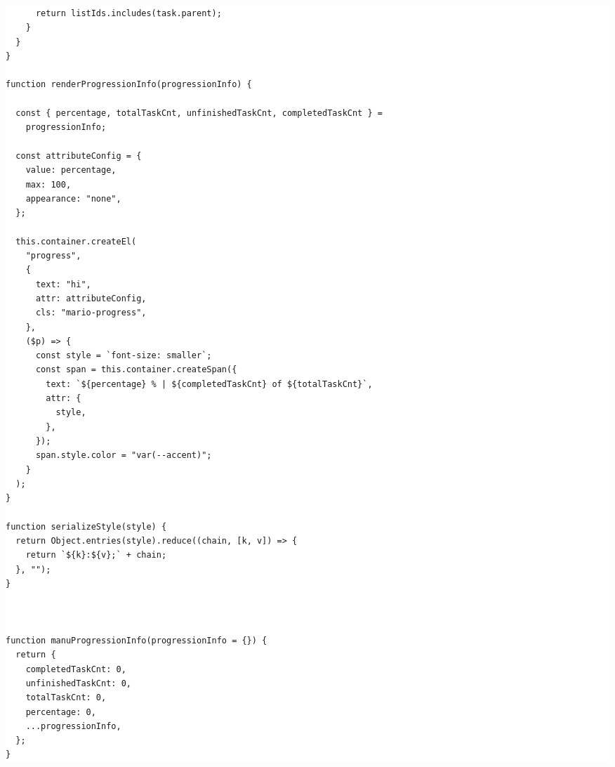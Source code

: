 ~~~dataviewjs
      return listIds.includes(task.parent);
    }
  }
}

function renderProgressionInfo(progressionInfo) {

  const { percentage, totalTaskCnt, unfinishedTaskCnt, completedTaskCnt } =
    progressionInfo;

  const attributeConfig = {
    value: percentage,
    max: 100,
    appearance: "none",
  };

  this.container.createEl(
    "progress",
    {
      text: "hi",
      attr: attributeConfig,
      cls: "mario-progress",
    },
    ($p) => {
      const style = `font-size: smaller`;
      const span = this.container.createSpan({
        text: `${percentage} % | ${completedTaskCnt} of ${totalTaskCnt}`,
        attr: {
          style,
        },
      });
      span.style.color = "var(--accent)";
    }
  );
}

function serializeStyle(style) {
  return Object.entries(style).reduce((chain, [k, v]) => {
    return `${k}:${v};` + chain;
  }, "");
}



function manuProgressionInfo(progressionInfo = {}) {
  return {
    completedTaskCnt: 0,
    unfinishedTaskCnt: 0,
    totalTaskCnt: 0,
    percentage: 0,
    ...progressionInfo,
  };
}
~~~
